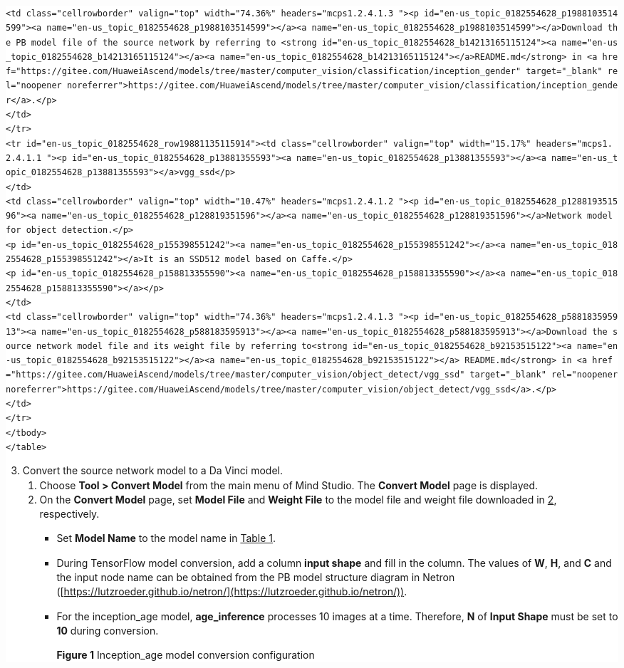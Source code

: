     <td class="cellrowborder" valign="top" width="74.36%" headers="mcps1.2.4.1.3 "><p id="en-us_topic_0182554628_p1988103514599"><a name="en-us_topic_0182554628_p1988103514599"></a><a name="en-us_topic_0182554628_p1988103514599"></a>Download the PB model file of the source network by referring to <strong id="en-us_topic_0182554628_b14213165115124"><a name="en-us_topic_0182554628_b14213165115124"></a><a name="en-us_topic_0182554628_b14213165115124"></a>README.md</strong> in <a href="https://gitee.com/HuaweiAscend/models/tree/master/computer_vision/classification/inception_gender" target="_blank" rel="noopener noreferrer">https://gitee.com/HuaweiAscend/models/tree/master/computer_vision/classification/inception_gender</a>.</p>
    </td>
    </tr>
    <tr id="en-us_topic_0182554628_row19881135115914"><td class="cellrowborder" valign="top" width="15.17%" headers="mcps1.2.4.1.1 "><p id="en-us_topic_0182554628_p13881355593"><a name="en-us_topic_0182554628_p13881355593"></a><a name="en-us_topic_0182554628_p13881355593"></a>vgg_ssd</p>
    </td>
    <td class="cellrowborder" valign="top" width="10.47%" headers="mcps1.2.4.1.2 "><p id="en-us_topic_0182554628_p128819351596"><a name="en-us_topic_0182554628_p128819351596"></a><a name="en-us_topic_0182554628_p128819351596"></a>Network model for object detection.</p>
    <p id="en-us_topic_0182554628_p155398551242"><a name="en-us_topic_0182554628_p155398551242"></a><a name="en-us_topic_0182554628_p155398551242"></a>It is an SSD512 model based on Caffe.</p>
    <p id="en-us_topic_0182554628_p158813355590"><a name="en-us_topic_0182554628_p158813355590"></a><a name="en-us_topic_0182554628_p158813355590"></a></p>
    </td>
    <td class="cellrowborder" valign="top" width="74.36%" headers="mcps1.2.4.1.3 "><p id="en-us_topic_0182554628_p588183595913"><a name="en-us_topic_0182554628_p588183595913"></a><a name="en-us_topic_0182554628_p588183595913"></a>Download the source network model file and its weight file by referring to<strong id="en-us_topic_0182554628_b92153515122"><a name="en-us_topic_0182554628_b92153515122"></a><a name="en-us_topic_0182554628_b92153515122"></a> README.md</strong> in <a href="https://gitee.com/HuaweiAscend/models/tree/master/computer_vision/object_detect/vgg_ssd" target="_blank" rel="noopener noreferrer">https://gitee.com/HuaweiAscend/models/tree/master/computer_vision/object_detect/vgg_ssd</a>.</p>
    </td>
    </tr>
    </tbody>
    </table>

3.  Convert the source network model to a Da Vinci model.
    1.  Choose  **Tool \> Convert Model**  from the main menu of  Mind Studio. The  **Convert Model**  page is displayed.
    2.  On the  **Convert Model**  page, set  **Model File**  and  **Weight File**  to the model file and weight file downloaded in  [2](#en-us_topic_0182554628_li5507119145914), respectively.
        -   Set  **Model Name**  to the model name in  [Table 1](#en-us_topic_0182554628_table1193115345597).
        -   During TensorFlow model conversion, add a column  **input shape**  and fill in the column. The values of  **W**,  **H**, and  **C**  and the input node name can be obtained from the PB model structure diagram in Netron ([https://lutzroeder.github.io/netron/](https://lutzroeder.github.io/netron/)).
        -   For the inception\_age model,  **age\_inference**  processes 10 images at a time. Therefore,  **N**  of  **Input Shape**  must be set to  **10** during conversion.

            **Figure  1**  Inception\_age model conversion configuration<a name="en-us_topic_0182554628_fig13788131615511"></a>  